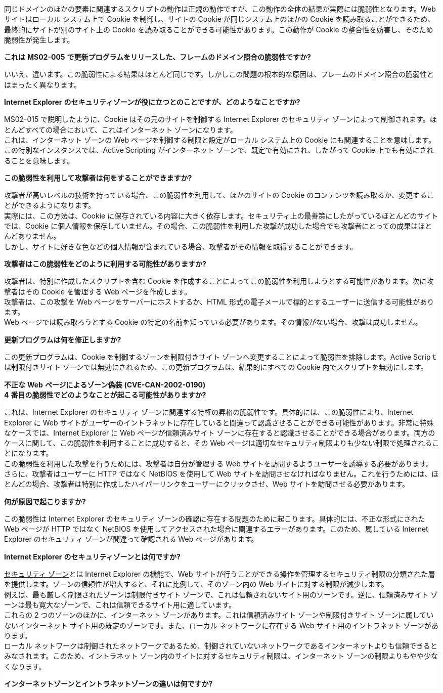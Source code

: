 同じドメインのほかの要素に関連するスクリプトの動作は正規の動作ですが、この動作の全体の結果が実際には脆弱性となります。Web サイトはローカル システム上で Cookie を制御し、サイトの Cookie が同じシステム上のほかの Cookie を読み取ることができるため、最終的にサイトが別のサイト上の Cookie を読み取ることができる可能性があります。この動作が Cookie の整合性を妨害し、そのため脆弱性が発生します。
  
**これは** **MS02-005** **で更新プログラムをリリースした、フレームのドメイン照合の脆弱性ですか?**
  
いいえ、違います。この脆弱性による結果はほとんど同じです。しかしこの問題の根本的な原因は、フレームのドメイン照合の脆弱性とはまったく異なります。
  
**Internet Explorer** **のセキュリティゾーンが役に立つとのことですが、どのようなことですか?**
  
MS02-015 で説明したように、Cookie はその元のサイトを制御する Internet Explorer のセキュリティ ゾーンによって制御されます。ほとんどすべての場合において、これはインターネット ゾーンになります。  
これは、インターネット ゾーンの Web ページを制御する制限と設定がローカル システム上の Cookie にも関連することを意味します。この特別なインスタンスでは、Active Scripting がインターネット ゾーンで、既定で有効にされ、したがって Cookie 上でも有効にされることを意味します。
  
**この脆弱性を利用して攻撃者は何をすることができますか?**
  
攻撃者が高いレベルの技術を持っている場合、この脆弱性を利用して、ほかのサイトの Cookie のコンテンツを読み取るか、変更することができるようになります。  
実際には、この方法は、Cookie に保存されている内容に大きく依存します。セキュリティ上の最善策にしたがっているほとんどのサイトでは、Cookie に個人情報を保存していません。その場合、この脆弱性を利用した攻撃が成功した場合でも攻撃者にとっての成果はほとんどありません。  
しかし、サイトに好きな色などの個人情報が含まれている場合、攻撃者がその情報を取得することができます。
  
**攻撃者はこの脆弱性をどのように利用する可能性がありますか?**
  
攻撃者は、特別に作成したスクリプトを含む Cookie を作成することによってこの脆弱性を利用しようとする可能性があります。次に攻撃者はその Cookie を管理する Web ページを作成します。  
攻撃者は、この攻撃を Web ページをサーバーにホストするか、HTML 形式の電子メールで標的とするユーザーに送信する可能性があります。  
Web ページでは読み取ろうとする Cookie の特定の名前を知っている必要があります。その情報がない場合、攻撃は成功しません。
  
**更新プログラムは何を修正しますか?**
  
この更新プログラムは、Cookie を制御するゾーンを制限付きサイト ゾーンへ変更することによって脆弱性を排除します。Active Scripｔ は制限付きサイト ゾーンでは無効にされるため、この更新プログラムは、結果的にすべての Cookie 内でスクリプトを無効にします。
  
**不正な** **Web** **ページによるゾーン偽装** **(CVE-CAN-2002-0190)**  
**4** **番目の脆弱性でどのようなことが起こる可能性がありますか?**
  
これは、Internet Explorer のセキュリティ ゾーンに関連する特権の昇格の脆弱性です。具体的には、この脆弱性により、Internet Explorer に Web サイトがユーザーのイントラネットに存在していると間違って認識させることができる可能性があります。非常に特殊なケースでは、Internet Explorer に Web ページが信頼済みサイト ゾーンに存在すると認識させることができる場合があります。両方のケースに関して、この脆弱性を利用することに成功すると、その Web ページは適切なセキュリティ制限よりも少ない制限で処理されることになります。  
この脆弱性を利用した攻撃を行うためには、攻撃者は自分が管理する Web サイトを訪問するようユーザーを誘導する必要があります。さらに、攻撃者はユーザーに HTTP ではなく NetBIOS を使用して Web サイトを訪問させなければなりません。これを行うためには、ほとんどの場合、攻撃者は特別に作成したハイパーリンクをユーザーにクリックさせ、Web サイトを訪問させる必要があります。
  
**何が原因で起こりますか?**
  
この脆弱性は Internet Explorer のセキュリティ ゾーンの確認に存在する問題のために起こります。具体的には、不正な形式にされた Web ページが HTTP ではなく NetBIOS を使用してアクセスされた場合に関連するエラーがあります。このため、属している Internet Explorer のセキュリティ ゾーンが間違って確認される Web ページがあります。
  
**Internet Explorer** **のセキュリティゾーンとは何ですか?**
  
[セキュリティ ゾーン](http://support.microsoft.com/kb/174360)とは Internet Explorer の機能で、Web サイトが行うことができる操作を管理するセキュリティ制限の分類された層を提供します。ゾーンの信頼性が増大すると、それに比例して、そのゾーン内の Web サイトに対する制限が減少します。  
例えば、最も厳しく制限されたゾーンは制限付きサイト ゾーンで、これは信頼されないサイト用のゾーンです。逆に、信頼済みサイト ゾーンは最も寛大なゾーンで、これは信頼できるサイト用に適しています。  
これらの 2 つのゾーンのほかに、インターネット ゾーンがあります。これは信頼済みサイト ゾーンや制限付きサイト ゾーンに属していないインターネット サイト用の既定のゾーンです。また、ローカル ネットワークに存在する Web サイト用のイントラネット ゾーンがあります。  
ローカル ネットワークは制御されたネットワークであるため、制御されていないネットワークであるインターネットよりも信頼できるとみなされます。このため、イントラネット ゾーン内のサイトに対するセキュリティ制限は、インターネット ゾーンの制限よりもやや少なくなります。
  
**インターネットゾーンとイントラネットゾーンの違いは何ですか?**
  